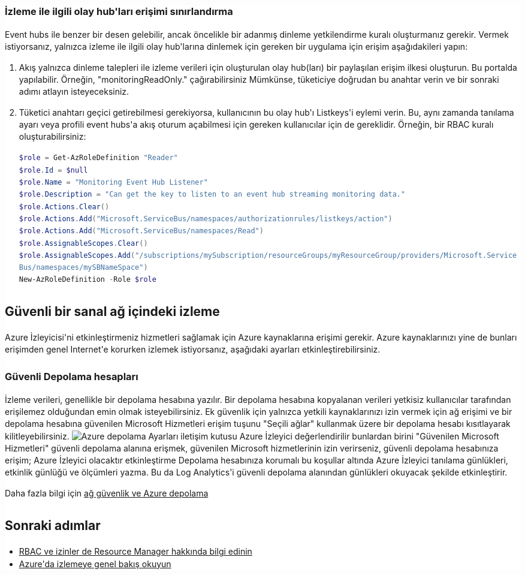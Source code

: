 ### <a name="limiting-access-to-monitoring-related-event-hubs"></a>İzleme ile ilgili olay hub'ları erişimi sınırlandırma
Event hubs ile benzer bir desen gelebilir, ancak öncelikle bir adanmış dinleme yetkilendirme kuralı oluşturmanız gerekir. Vermek istiyorsanız, yalnızca izleme ile ilgili olay hub'larına dinlemek için gereken bir uygulama için erişim aşağıdakileri yapın:

1. Akış yalnızca dinleme talepleri ile izleme verileri için oluşturulan olay hub(ları) bir paylaşılan erişim ilkesi oluşturun. Bu portalda yapılabilir. Örneğin, "monitoringReadOnly." çağırabilirsiniz Mümkünse, tüketiciye doğrudan bu anahtar verin ve bir sonraki adımı atlayın isteyeceksiniz.
2. Tüketici anahtarı geçici getirebilmesi gerekiyorsa, kullanıcının bu olay hub'ı Listkeys'i eylemi verin. Bu, aynı zamanda tanılama ayarı veya profili event hubs'a akış oturum açabilmesi için gereken kullanıcılar için de gereklidir. Örneğin, bir RBAC kuralı oluşturabilirsiniz:
   
   ```powershell
   $role = Get-AzRoleDefinition "Reader"
   $role.Id = $null
   $role.Name = "Monitoring Event Hub Listener"
   $role.Description = "Can get the key to listen to an event hub streaming monitoring data."
   $role.Actions.Clear()
   $role.Actions.Add("Microsoft.ServiceBus/namespaces/authorizationrules/listkeys/action")
   $role.Actions.Add("Microsoft.ServiceBus/namespaces/Read")
   $role.AssignableScopes.Clear()
   $role.AssignableScopes.Add("/subscriptions/mySubscription/resourceGroups/myResourceGroup/providers/Microsoft.ServiceBus/namespaces/mySBNameSpace")
   New-AzRoleDefinition -Role $role 
   ```

## <a name="monitoring-within-a-secured-virtual-network"></a>Güvenli bir sanal ağ içindeki izleme

Azure İzleyicisi'ni etkinleştirmeniz hizmetleri sağlamak için Azure kaynaklarına erişimi gerekir. Azure kaynaklarınızı yine de bunları erişimden genel Internet'e korurken izlemek istiyorsanız, aşağıdaki ayarları etkinleştirebilirsiniz.

### <a name="secured-storage-accounts"></a>Güvenli Depolama hesapları 

İzleme verileri, genellikle bir depolama hesabına yazılır. Bir depolama hesabına kopyalanan verileri yetkisiz kullanıcılar tarafından erişilemez olduğundan emin olmak isteyebilirsiniz. Ek güvenlik için yalnızca yetkili kaynaklarınızı izin vermek için ağ erişimi ve bir depolama hesabına güvenilen Microsoft Hizmetleri erişim tuşunu "Seçili ağlar" kullanmak üzere bir depolama hesabı kısıtlayarak kilitleyebilirsiniz.
![Azure depolama Ayarları iletişim kutusu](./media/roles-permissions-security/secured-storage-example.png) Azure İzleyici değerlendirilir bunlardan birini "Güvenilen Microsoft Hizmetleri" güvenli depolama alanına erişmek, güvenilen Microsoft hizmetlerinin izin verirseniz, güvenli depolama hesabınıza erişim; Azure İzleyici olacaktır etkinleştirme Depolama hesabınıza korumalı bu koşullar altında Azure İzleyici tanılama günlükleri, etkinlik günlüğü ve ölçümleri yazma. Bu da Log Analytics'i güvenli depolama alanından günlükleri okuyacak şekilde etkinleştirir.   


Daha fazla bilgi için [ağ güvenlik ve Azure depolama](../../storage/common/storage-network-security.md)

## <a name="next-steps"></a>Sonraki adımlar
* [RBAC ve izinler de Resource Manager hakkında bilgi edinin](../../role-based-access-control/overview.md)
* [Azure'da izlemeye genel bakış okuyun](../../azure-monitor/overview.md)


